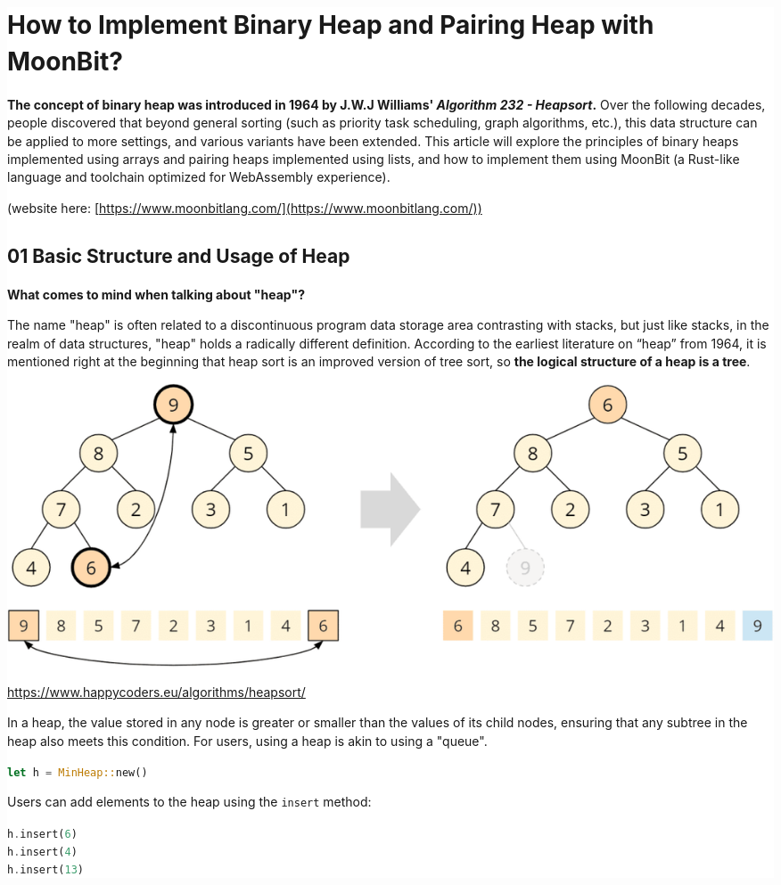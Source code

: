 # How to Implement Binary Heap and Pairing Heap with MoonBit?

**The concept of binary heap was introduced in 1964 by J.W.J Williams' *Algorithm 232 - Heapsort*.** Over the following decades, people discovered that beyond general sorting (such as priority task scheduling, graph algorithms, etc.), this data structure can be applied to more settings, and various variants have been extended. This article will explore the principles of binary heaps implemented using arrays and pairing heaps implemented using lists, and how to implement them using MoonBit (a Rust-like language and toolchain optimized for WebAssembly experience).

(website here: [https://www.moonbitlang.com/](https://www.moonbitlang.com/))

## 01 **Basic Structure and Usage of Heap**

**What comes to mind when talking about "heap"?**

The name "heap" is often related to a discontinuous program data storage area contrasting with stacks, but just like stacks, in the realm of data structures, "heap" holds a radically different definition. According to the earliest literature on “heap” from 1964, it is mentioned right at the beginning that heap sort is an improved version of tree sort, so **the logical structure of a heap is a tree**.

![image](https://github.com/Kukicosmos/moonbit_tutorial/blob/main/image/image_binary/heap.png)

https://www.happycoders.eu/algorithms/heapsort/

In a heap, the value stored in any node is greater or smaller than the values of its child nodes, ensuring that any subtree in the heap also meets this condition. For users, using a heap is akin to using a "queue".

```rust
let h = MinHeap::new()
```

Users can add elements to the heap using the `insert` method:

```rust
h.insert(6)
h.insert(4)
h.insert(13)
```
